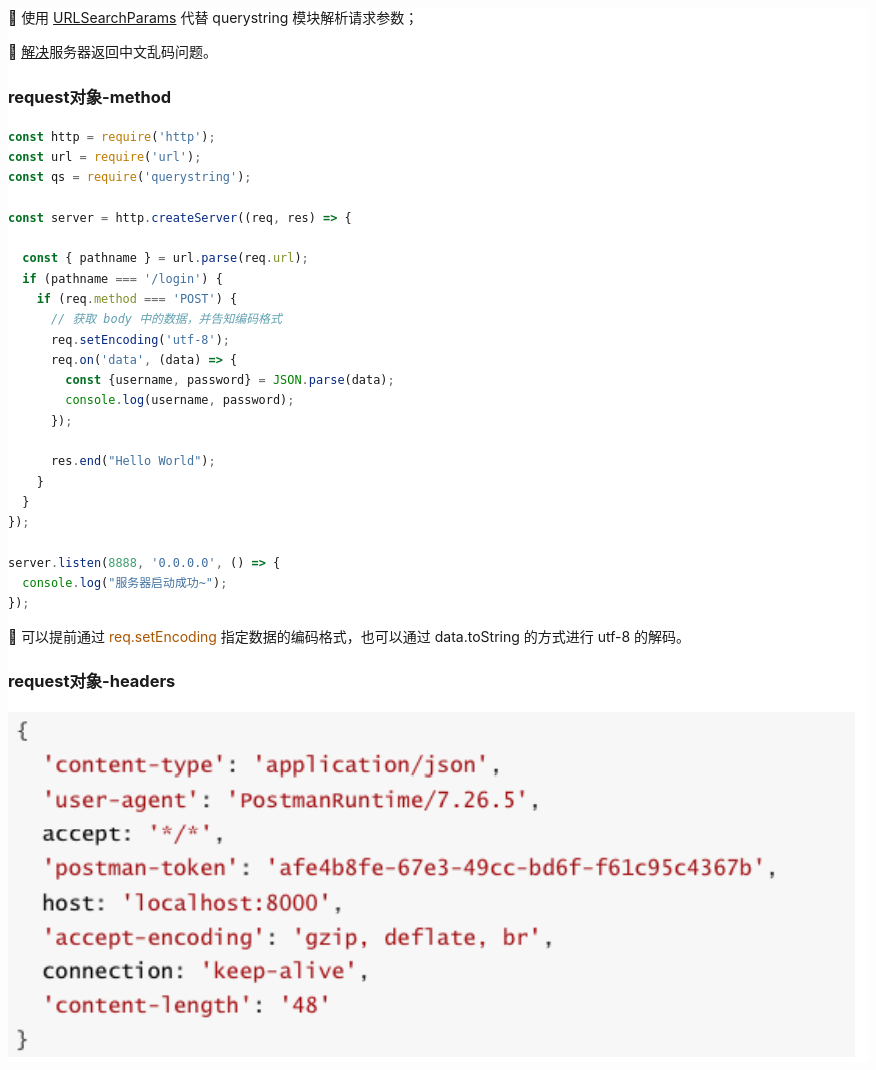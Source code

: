 :whale: 使用 [URLSearchParams](http://www.qiutianaimeili.com/html/page/2019/05/ly9elo7w9bn.html) 代替 querystring 模块解析请求参数；

:whale: [解决](https://blog.csdn.net/bnzjxbsjjdnnxj/article/details/123970816)服务器返回中文乱码问题。



### request对象-method

```javascript
const http = require('http');
const url = require('url');
const qs = require('querystring');

const server = http.createServer((req, res) => {

  const { pathname } = url.parse(req.url);
  if (pathname === '/login') {
    if (req.method === 'POST') {
      // 获取 body 中的数据，并告知编码格式
      req.setEncoding('utf-8');
      req.on('data', (data) => {
        const {username, password} = JSON.parse(data);
        console.log(username, password);
      });

      res.end("Hello World");
    }
  }
});

server.listen(8888, '0.0.0.0', () => {
  console.log("服务器启动成功~");
});
```

:ghost: 可以提前通过 <span style="color: #a50">req.setEncoding</span> 指定数据的编码格式，也可以通过 data.toString 的方式进行 utf-8 的解码。



### request对象-headers

![image-20220627202207920](.\img\头部.png)

